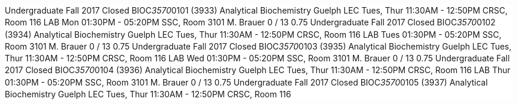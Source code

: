 Undergraduate
Fall 2017
Closed
BIOC*3570*0101 (3933) Analytical Biochemistry
Guelph
LEC Tues, Thur
11:30AM - 12:50PM
CRSC, Room 116
LAB Mon
01:30PM - 05:20PM
SSC, Room 3101
M. Brauer
0 / 13
0.75
Undergraduate
Fall 2017
Closed
BIOC*3570*0102 (3934) Analytical Biochemistry
Guelph
LEC Tues, Thur
11:30AM - 12:50PM
CRSC, Room 116
LAB Tues
01:30PM - 05:20PM
SSC, Room 3101
M. Brauer
0 / 13
0.75
Undergraduate
Fall 2017
Closed
BIOC*3570*0103 (3935) Analytical Biochemistry
Guelph
LEC Tues, Thur
11:30AM - 12:50PM
CRSC, Room 116
LAB Wed
01:30PM - 05:20PM
SSC, Room 3101
M. Brauer
0 / 13
0.75
Undergraduate
Fall 2017
Closed
BIOC*3570*0104 (3936) Analytical Biochemistry
Guelph
LEC Tues, Thur
11:30AM - 12:50PM
CRSC, Room 116
LAB Thur
01:30PM - 05:20PM
SSC, Room 3101
M. Brauer
0 / 13
0.75
Undergraduate
Fall 2017
Closed
BIOC*3570*0105 (3937) Analytical Biochemistry
Guelph
LEC Tues, Thur
11:30AM - 12:50PM
CRSC, Room 116